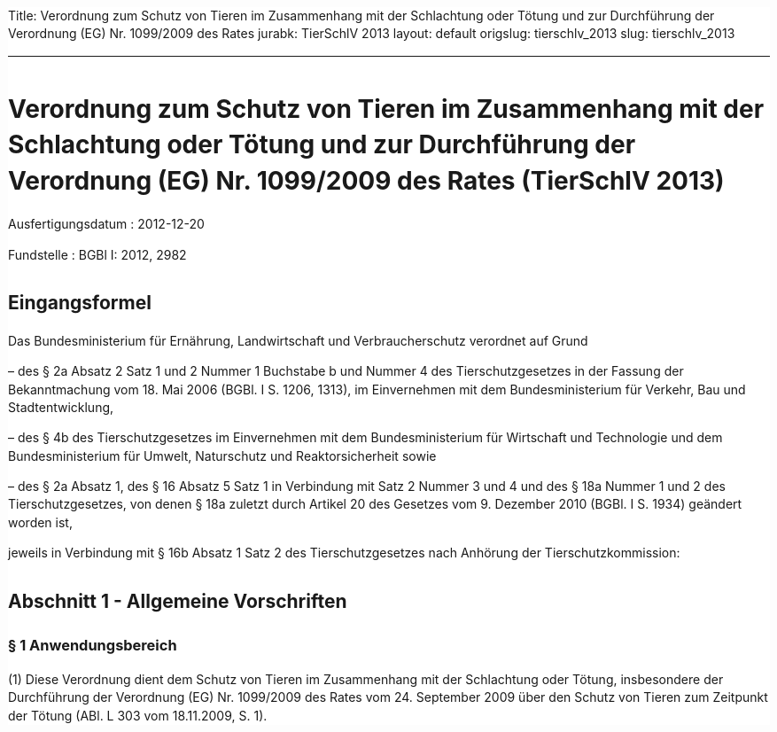 Title: Verordnung zum Schutz von Tieren im Zusammenhang mit der Schlachtung oder Tötung
  und zur Durchführung der Verordnung (EG) Nr. 1099/2009 des Rates
jurabk: TierSchlV 2013
layout: default
origslug: tierschlv_2013
slug: tierschlv_2013

---

# Verordnung zum Schutz von Tieren im Zusammenhang mit der Schlachtung oder Tötung und zur Durchführung der Verordnung (EG) Nr. 1099/2009 des Rates (TierSchlV 2013)

Ausfertigungsdatum
:   2012-12-20

Fundstelle
:   BGBl I: 2012, 2982


## Eingangsformel

Das Bundesministerium für Ernährung, Landwirtschaft und
Verbraucherschutz verordnet auf Grund

–   des § 2a Absatz 2 Satz 1 und 2 Nummer 1 Buchstabe b und Nummer 4 des
    Tierschutzgesetzes in der Fassung der Bekanntmachung vom 18. Mai 2006
    (BGBl. I S. 1206, 1313), im Einvernehmen mit dem Bundesministerium für
    Verkehr, Bau und Stadtentwicklung,


–   des § 4b des Tierschutzgesetzes im Einvernehmen mit dem
    Bundesministerium für Wirtschaft und Technologie und dem
    Bundesministerium für Umwelt, Naturschutz und Reaktorsicherheit sowie


–   des § 2a Absatz 1, des § 16 Absatz 5 Satz 1 in Verbindung mit Satz 2
    Nummer 3 und 4 und des § 18a Nummer 1 und 2 des Tierschutzgesetzes,
    von denen § 18a zuletzt durch Artikel 20 des Gesetzes vom 9. Dezember
    2010 (BGBl. I S. 1934) geändert worden ist,



jeweils in Verbindung mit § 16b Absatz 1 Satz 2 des Tierschutzgesetzes
nach Anhörung der Tierschutzkommission:


## Abschnitt 1 - Allgemeine Vorschriften


### § 1 Anwendungsbereich

(1) Diese Verordnung dient dem Schutz von Tieren im Zusammenhang mit
der Schlachtung oder Tötung, insbesondere der Durchführung der
Verordnung (EG) Nr. 1099/2009 des Rates vom 24. September 2009 über
den Schutz von Tieren zum Zeitpunkt der Tötung (ABl. L 303 vom
18\.11.2009, S. 1).
